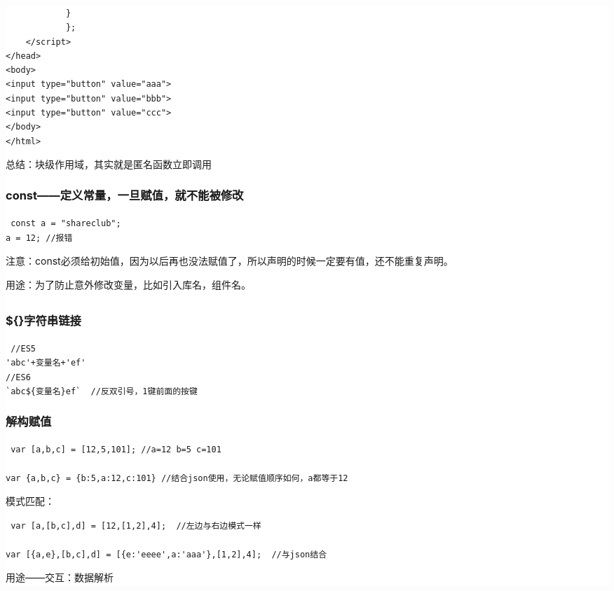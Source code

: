 ```
            }
            };
    </script>
</head>
<body>
<input type="button" value="aaa">
<input type="button" value="bbb">
<input type="button" value="ccc">
</body>
</html>
```
 总结：块级作用域，其实就是匿名函数立即调用

 

 
### const——定义常量，一旦赋值，就不能被修改

 
```
 const a = "shareclub";
a = 12; //报错
```
 注意：const必须给初始值，因为以后再也没法赋值了，所以声明的时候一定要有值，还不能重复声明。

 用途：为了防止意外修改变量，比如引入库名，组件名。

 
## 

 
### ${}字符串链接

 
```
 //ES5
'abc'+变量名+'ef'
//ES6
`abc${变量名}ef`  //反双引号，1键前面的按键
```
 

 
### 解构赋值

 
```
 var [a,b,c] = [12,5,101]; //a=12 b=5 c=101

var {a,b,c} = {b:5,a:12,c:101} //结合json使用，无论赋值顺序如何，a都等于12
```
 模式匹配：

 
```
 var [a,[b,c],d] = [12,[1,2],4];  //左边与右边模式一样

var [{a,e},[b,c],d] = [{e:'eeee',a:'aaa'},[1,2],4];  //与json结合
```
 用途——交互：数据解析
